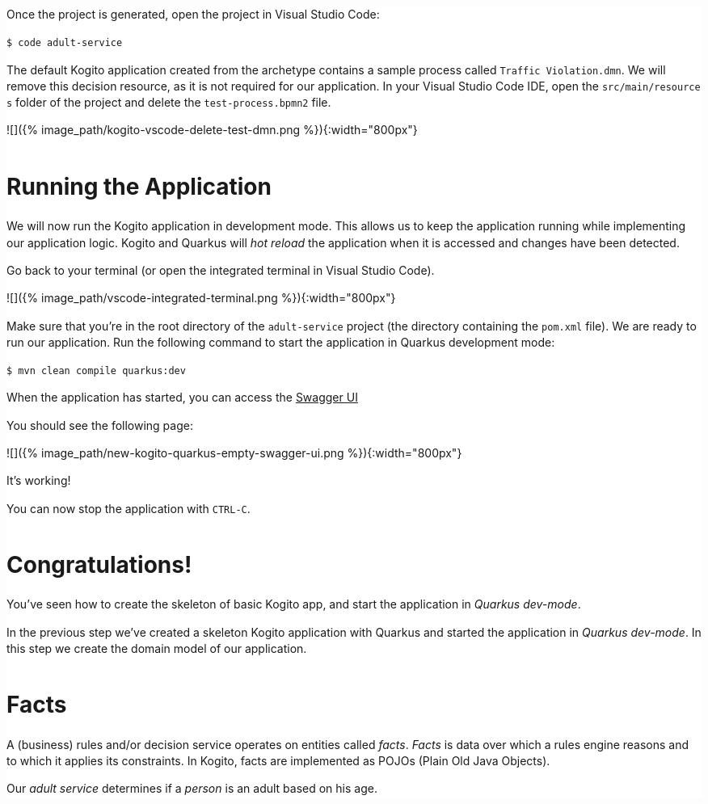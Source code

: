 Once the project is generated, open the project in Visual Studio Code:

~~~
$ code adult-service  
~~~

The default Kogito application created from the archetype contains a sample process called `Traffic Violation.dmn`. We will remove this decision resource, as it is not required for our application. In your Visual Studio Code IDE, open the `src/main/resources` folder of the project and delete the `test-process.bpmn2` file.

![]({%  image_path/kogito-vscode-delete-test-dmn.png %}){:width="800px"}

# Running the Application

We will now run the Kogito application in development mode. This allows us to keep the application running while implementing our application logic. Kogito and Quarkus will *hot reload* the application when it is accessed and changes have been detected.

Go back to your terminal (or open the integrated terminal in Visual Studio Code).

![]({%  image_path/vscode-integrated-terminal.png %}){:width="800px"}

Make sure that you’re in the root directory of the `adult-service` project (the directory containing the `pom.xml` file). We are ready to run our application. Run the following command to start the application in Quarkus development mode:

`$ mvn clean compile quarkus:dev`

When the application has started, you can access the [Swagger UI](http://localhost:8080/swagger-ui)

You should see the following page:

![]({%  image_path/new-kogito-quarkus-empty-swagger-ui.png %}){:width="800px"}

It’s working!

You can now stop the application with `CTRL-C`.

# Congratulations!

You’ve seen how to create the skeleton of basic Kogito app, and start the application in *Quarkus dev-mode*.

In the previous step we’ve created a skeleton Kogito application with Quarkus and started the application in *Quarkus dev-mode*. In this step we create the domain model of our application.

# Facts

A (business) rules and/or decision service operates on entities called *facts*. *Facts* is data over which a rules engine reasons and to which it applies its constraints. In Kogito, facts are implemented as POJOs (Plain Old Java Objects).

Our *adult service* determines if a *person* is an adult based on his age.
